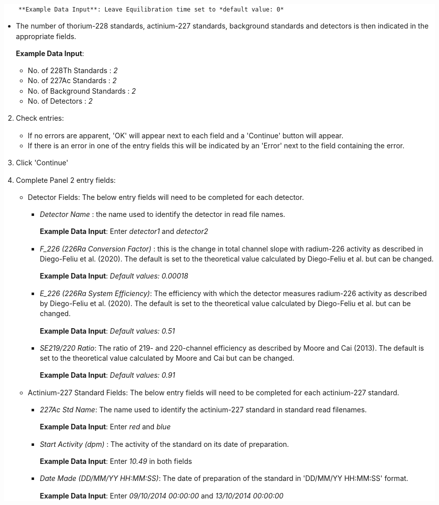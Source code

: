 		**Example Data Input**: Leave Equilibration time set to *default value: 0*

- The number of thorium-228 standards, actinium-227 standards, background standards and detectors is then indicated in the appropriate fields.

	**Example Data Input**:
	- No. of 228Th Standards : *2*
	- No. of 227Ac Standards : *2*
	- No. of Background Standards : *2*
	- No. of Detectors : *2*
		

2. Check entries:
	- If no errors are apparent, 'OK' will appear next to each field and a 'Continue' button will appear.
	- If there is an error in one of the entry fields this will be indicated by an 'Error' next to the field containing the error.

3. Click 'Continue'

4. Complete Panel 2 entry fields:

	- Detector Fields:
		The below entry fields will need to be completed for each detector.
		- *Detector Name* :  the name used to identify the detector in read file names.

			**Example Data Input**: Enter *detector1* and *detector2*

		- *F_226 (226Ra Conversion Factor)* : this is the change in total channel slope with radium-226 activity as described in Diego-Feliu et al. (2020). The default is set to the theoretical value calculated by Diego-Feliu et al. but can be changed.

			**Example Data Input**: *Default values: 0.00018*

		- *E_226 (226Ra System Efficiency)*: The efficiency with which the detector measures radium-226 activity as described by Diego-Feliu et al. (2020). The default is set to the theoretical value calculated by Diego-Feliu et al. but can be changed.

			**Example Data Input**: *Default values: 0.51*

		- *SE219/220 Ratio*: The ratio of 219- and 220-channel efficiency as described by Moore and Cai (2013). The default is set to the theoretical value calculated by Moore and Cai but can be changed.

			**Example Data Input**: *Default values: 0.91*

	
	- Actinium-227 Standard Fields:
		The below entry fields will need to be completed for each actinium-227 standard.
		- *227Ac Std Name*: The name used to identify the actinium-227 standard in standard read filenames. 

			**Example Data Input**: Enter *red* and *blue*

		- *Start Activity (dpm)* : The activity of the standard on its date of preparation. 

			**Example Data Input**: Enter *10.49* in both fields
			
		- *Date Made (DD/MM/YY HH:MM:SS)*: The date of preparation of the standard in 'DD/MM/YY HH:MM:SS' format. 

			**Example Data Input**: Enter *09/10/2014 00:00:00* and *13/10/2014 00:00:00*
			